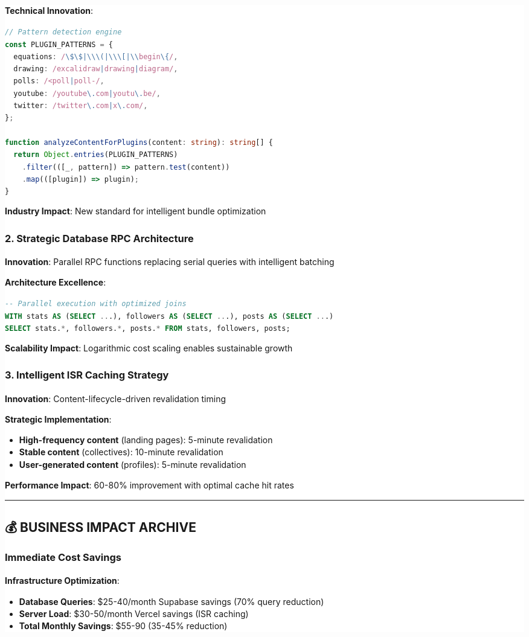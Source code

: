 **Technical Innovation**:

```typescript
// Pattern detection engine
const PLUGIN_PATTERNS = {
  equations: /\$\$|\\\(|\\\[|\\begin\{/,
  drawing: /excalidraw|drawing|diagram/,
  polls: /<poll|poll-/,
  youtube: /youtube\.com|youtu\.be/,
  twitter: /twitter\.com|x\.com/,
};

function analyzeContentForPlugins(content: string): string[] {
  return Object.entries(PLUGIN_PATTERNS)
    .filter(([_, pattern]) => pattern.test(content))
    .map(([plugin]) => plugin);
}
```

**Industry Impact**: New standard for intelligent bundle optimization

### 2. Strategic Database RPC Architecture

**Innovation**: Parallel RPC functions replacing serial queries with intelligent batching

**Architecture Excellence**:

```sql
-- Parallel execution with optimized joins
WITH stats AS (SELECT ...), followers AS (SELECT ...), posts AS (SELECT ...)
SELECT stats.*, followers.*, posts.* FROM stats, followers, posts;
```

**Scalability Impact**: Logarithmic cost scaling enables sustainable growth

### 3. Intelligent ISR Caching Strategy

**Innovation**: Content-lifecycle-driven revalidation timing

**Strategic Implementation**:

- **High-frequency content** (landing pages): 5-minute revalidation
- **Stable content** (collectives): 10-minute revalidation
- **User-generated content** (profiles): 5-minute revalidation

**Performance Impact**: 60-80% improvement with optimal cache hit rates

---

## 💰 BUSINESS IMPACT ARCHIVE

### Immediate Cost Savings

**Infrastructure Optimization**:

- **Database Queries**: $25-40/month Supabase savings (70% query reduction)
- **Server Load**: $30-50/month Vercel savings (ISR caching)
- **Total Monthly Savings**: $55-90 (35-45% reduction)
